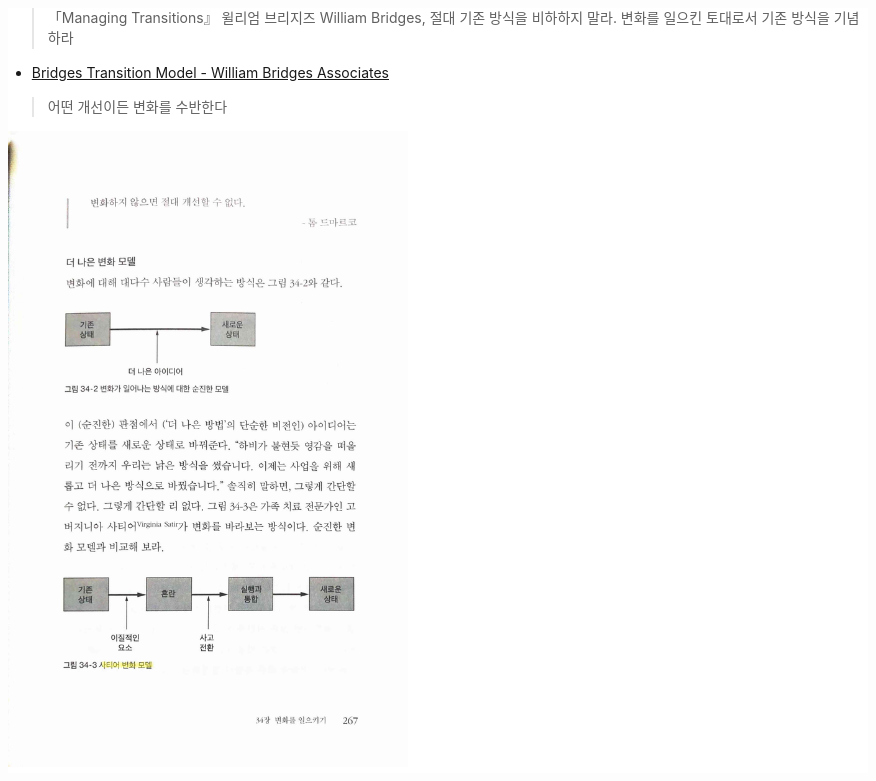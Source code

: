 > 「Managing Transitions』 윌리엄 브리지즈 William Bridges, 절대 기존 방식을 비하하지 말라. 변화를 일으킨 토대로서 기존 방식을 기념하라
* [Bridges Transition Model - William Bridges Associates](https://wmbridges.com/about/what-is-transition/)
> 어떤 개선이든 변화를 수반한다

<img src="peopleware/100.jpg" width="400"/>
